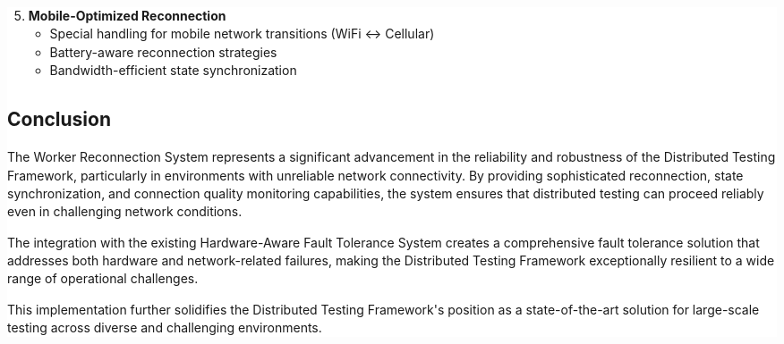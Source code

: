 5. **Mobile-Optimized Reconnection**
   - Special handling for mobile network transitions (WiFi ↔ Cellular)
   - Battery-aware reconnection strategies
   - Bandwidth-efficient state synchronization

## Conclusion

The Worker Reconnection System represents a significant advancement in the reliability and robustness of the Distributed Testing Framework, particularly in environments with unreliable network connectivity. By providing sophisticated reconnection, state synchronization, and connection quality monitoring capabilities, the system ensures that distributed testing can proceed reliably even in challenging network conditions.

The integration with the existing Hardware-Aware Fault Tolerance System creates a comprehensive fault tolerance solution that addresses both hardware and network-related failures, making the Distributed Testing Framework exceptionally resilient to a wide range of operational challenges.

This implementation further solidifies the Distributed Testing Framework's position as a state-of-the-art solution for large-scale testing across diverse and challenging environments.